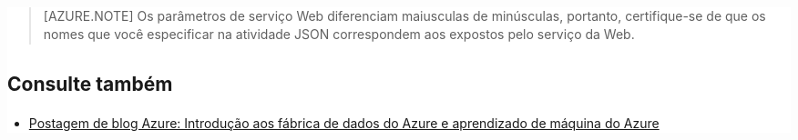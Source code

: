 > [AZURE.NOTE] Os parâmetros de serviço Web diferenciam maiusculas de minúsculas, portanto, certifique-se de que os nomes que você especificar na atividade JSON correspondem aos expostos pelo serviço da Web. 

## <a name="see-also"></a>Consulte também

- [Postagem de blog Azure: Introdução aos fábrica de dados do Azure e aprendizado de máquina do Azure](https://azure.microsoft.com/blog/getting-started-with-azure-data-factory-and-azure-machine-learning-4/)





[adf-build-1st-pipeline]: data-factory-build-your-first-pipeline.md

[azure-machine-learning]: http://azure.microsoft.com/services/machine-learning/


 
